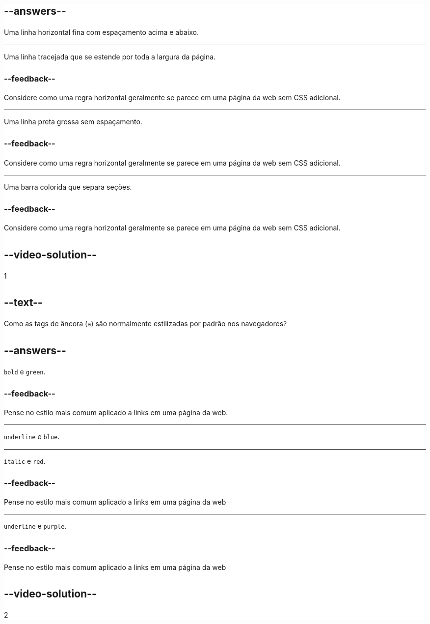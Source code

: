 ## --answers--

Uma linha horizontal fina com espaçamento acima e abaixo.

---

Uma linha tracejada que se estende por toda a largura da página.

### --feedback--

Considere como uma regra horizontal geralmente se parece em uma página da web sem CSS adicional.

---

Uma linha preta grossa sem espaçamento.

### --feedback--

Considere como uma regra horizontal geralmente se parece em uma página da web sem CSS adicional.

---

Uma barra colorida que separa seções.

### --feedback--

Considere como uma regra horizontal geralmente se parece em uma página da web sem CSS adicional.

## --video-solution--

1

## --text--

Como as tags de âncora (`a`) são normalmente estilizadas por padrão nos navegadores?

## --answers--

`bold` e `green`.

### --feedback--

Pense no estilo mais comum aplicado a links em uma página da web.

---

`underline` e `blue`.

---

`italic` e `red`.

### --feedback--

Pense no estilo mais comum aplicado a links em uma página da web

---

`underline` e `purple`.

### --feedback--

Pense no estilo mais comum aplicado a links em uma página da web

## --video-solution--

2
